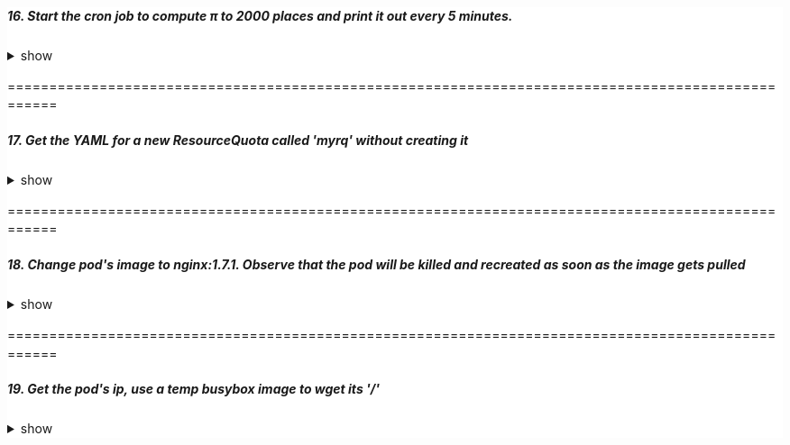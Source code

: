 ##### 16. Start the cron job to compute π to 2000 places and print it out every 5 minutes.

<details><summary>show</summary></details>


==================================================================================================

##### 17. Get the YAML for a new ResourceQuota called 'myrq' without creating it

<details><summary>show</summary></details>
  
==================================================================================================

##### 18. Change pod's image to nginx:1.7.1. Observe that the pod will be killed and recreated as soon as the image gets pulled

<details><summary>show</summary></details>

==================================================================================================

##### 19. Get the pod's ip, use a temp busybox image to wget its '/'

<details><summary>show</summary>
<p>
